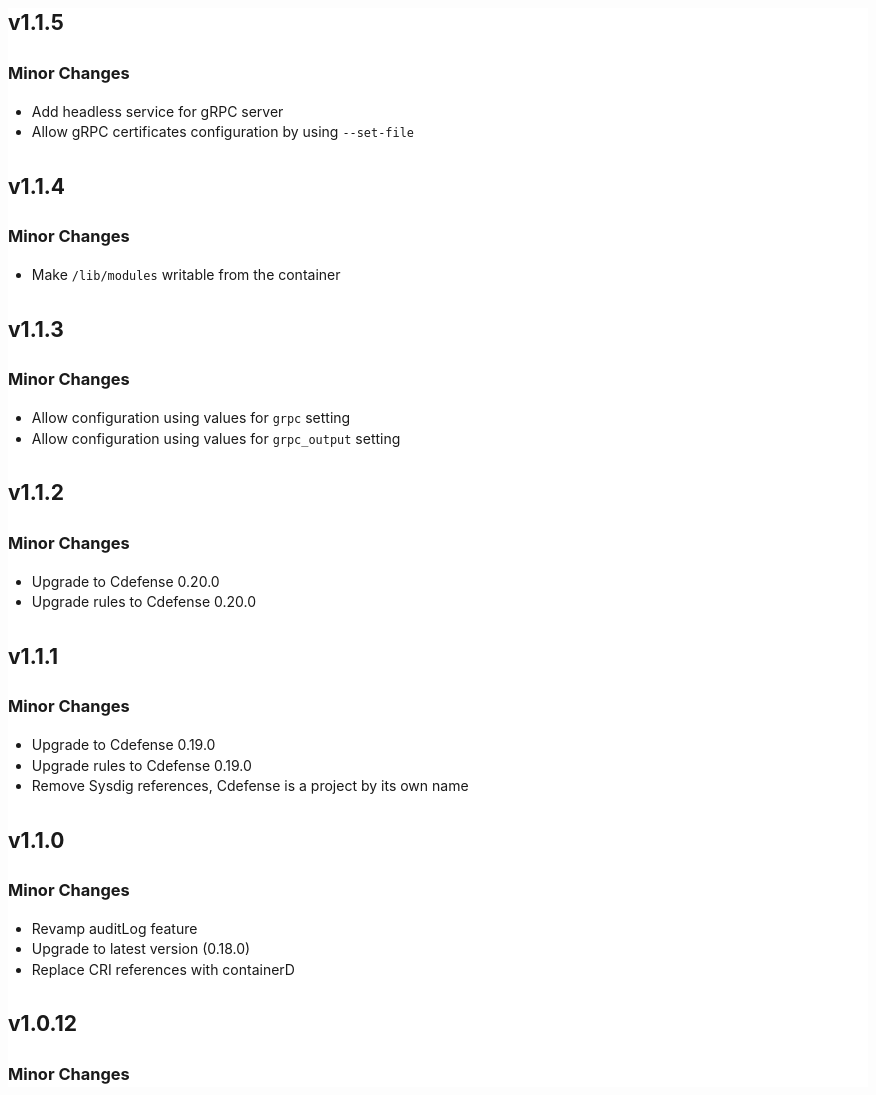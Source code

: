 ## v1.1.5

### Minor Changes

* Add headless service for gRPC server
* Allow gRPC certificates configuration by using `--set-file`

## v1.1.4

### Minor Changes

* Make `/lib/modules` writable from the container

## v1.1.3

### Minor Changes

* Allow configuration using values for `grpc` setting
* Allow configuration using values for `grpc_output` setting

## v1.1.2

### Minor Changes

* Upgrade to Cdefense 0.20.0
* Upgrade rules to Cdefense 0.20.0

## v1.1.1

### Minor Changes

* Upgrade to Cdefense 0.19.0
* Upgrade rules to Cdefense 0.19.0
* Remove Sysdig references, Cdefense is a project by its own name

## v1.1.0

### Minor Changes

* Revamp auditLog feature
* Upgrade to latest version (0.18.0)
* Replace CRI references with containerD

## v1.0.12

### Minor Changes

